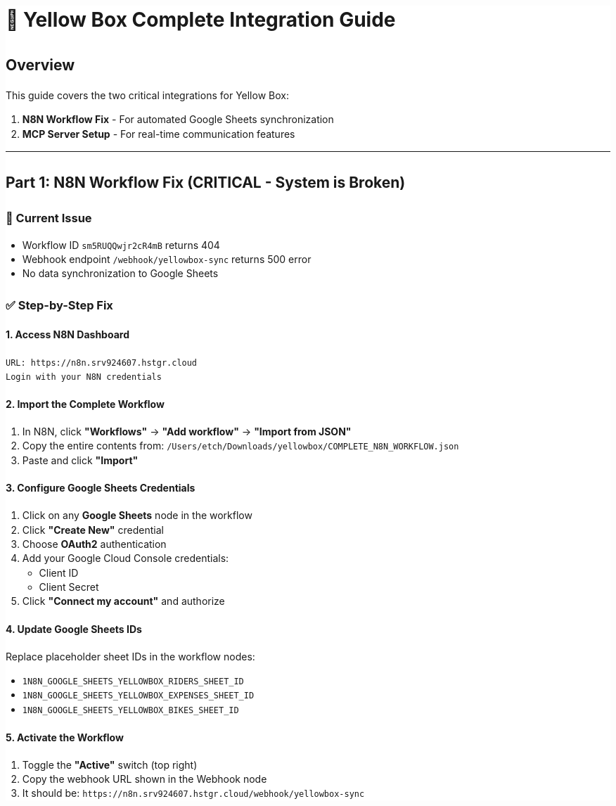 # 🚀 Yellow Box Complete Integration Guide

## Overview
This guide covers the two critical integrations for Yellow Box:
1. **N8N Workflow Fix** - For automated Google Sheets synchronization
2. **MCP Server Setup** - For real-time communication features

---

## Part 1: N8N Workflow Fix (CRITICAL - System is Broken)

### 🔴 Current Issue
- Workflow ID `sm5RUQQwjr2cR4mB` returns 404
- Webhook endpoint `/webhook/yellowbox-sync` returns 500 error
- No data synchronization to Google Sheets

### ✅ Step-by-Step Fix

#### 1. Access N8N Dashboard
```
URL: https://n8n.srv924607.hstgr.cloud
Login with your N8N credentials
```

#### 2. Import the Complete Workflow
1. In N8N, click **"Workflows"** → **"Add workflow"** → **"Import from JSON"**
2. Copy the entire contents from: `/Users/etch/Downloads/yellowbox/COMPLETE_N8N_WORKFLOW.json`
3. Paste and click **"Import"**

#### 3. Configure Google Sheets Credentials
1. Click on any **Google Sheets** node in the workflow
2. Click **"Create New"** credential
3. Choose **OAuth2** authentication
4. Add your Google Cloud Console credentials:
   - Client ID
   - Client Secret
5. Click **"Connect my account"** and authorize

#### 4. Update Google Sheets IDs
Replace placeholder sheet IDs in the workflow nodes:
- `1N8N_GOOGLE_SHEETS_YELLOWBOX_RIDERS_SHEET_ID`
- `1N8N_GOOGLE_SHEETS_YELLOWBOX_EXPENSES_SHEET_ID`
- `1N8N_GOOGLE_SHEETS_YELLOWBOX_BIKES_SHEET_ID`

#### 5. Activate the Workflow
1. Toggle the **"Active"** switch (top right)
2. Copy the webhook URL shown in the Webhook node
3. It should be: `https://n8n.srv924607.hstgr.cloud/webhook/yellowbox-sync`
